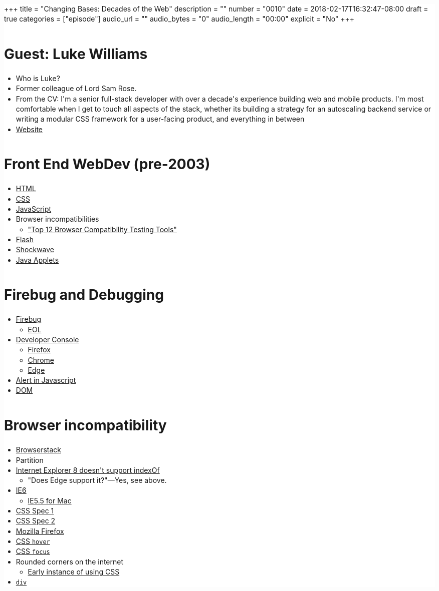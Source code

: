 +++
title = "Changing Bases: Decades of the Web"
description = ""
number = "0010"
date = 2018-02-17T16:32:47-08:00
draft = true
categories = ["episode"]
audio_url = ""
audio_bytes = "0"
audio_length = "00:00"
explicit = "No"
+++

# Guest: Luke Williams
- Who is Luke?
 - Former colleague of Lord Sam Rose. 
 - From the CV: I'm a senior full-stack developer with over a decade's experience building web and mobile products. I'm most comfortable when I get to touch all aspects of the stack, whether its building a strategy for an autoscaling backend service or writing a modular CSS framework for a user-facing product, and everything in between
- [Website](http://red-root.com/)

# Front End WebDev (pre-2003)
- [HTML](https://en.wikipedia.org/wiki/HTML)
- [CSS](https://en.wikipedia.org/wiki/Cascading_Style_Sheets)
- [JavaScript](https://en.wikipedia.org/wiki/JavaScript)
- Browser incompatibilities
  - ["Top 12 Browser Compatibility Testing Tools"](https://www.keycdn.com/blog/browser-compatibility-testing-tools/)
- [Flash](https://en.wikipedia.org/wiki/Adobe_Flash)
- [Shockwave](https://en.wikipedia.org/wiki/Adobe_Shockwave)
- [Java Applets](https://en.wikipedia.org/wiki/Java_applet#Embedding_into_a_web_page)

# Firebug and Debugging
- [Firebug](https://en.wikipedia.org/wiki/Firebug_(software))
  - [EOL](https://getfirebug.com/)
- [Developer Console](https://en.wikipedia.org/wiki/Web_development_tools)
  - [Firefox](https://developer.mozilla.org/en-US/docs/Tools/Web_Console)
  - [Chrome](https://developers.google.com/web/tools/chrome-devtools/console/)
  - [Edge](https://docs.microsoft.com/en-us/microsoft-edge/devtools-guide)
- [Alert in Javascript](https://developer.mozilla.org/en-US/docs/Web/API/Window/alert)
- [DOM](https://en.wikipedia.org/wiki/Document_Object_Model)

# Browser incompatibility
- [Browserstack](https://www.browserstack.com/)
- Partition
- [Internet Explorer 8 doesn't support indexOf](https://developer.mozilla.org/en-US/docs/Web/JavaScript/Reference/Global_Objects/Array/indexOf)
  - "Does Edge support it?"&mdash;Yes, see above.
- [IE6](https://en.wikipedia.org/wiki/Internet_Explorer_6)
  - [IE5.5 for Mac](https://en.wikipedia.org/wiki/Internet_Explorer_5#Apple_Macintosh)
- [CSS Spec 1](https://www.w3.org/TR/CSS1/)
- [CSS Spec 2](https://www.w3.org/TR/2011/REC-CSS2-20110607/)
- [Mozilla Firefox](https://www.mozilla.org/en-GB/firefox/)
- [CSS `hover`](https://developer.mozilla.org/en-US/docs/Web/CSS/:hover)
- [CSS `focus`](https://developer.mozilla.org/en-US/docs/Web/CSS/%3Afocus)
- Rounded corners on the internet
  - [Early instance of using CSS](https://css-tricks.com/snippets/css/rounded-corners/)
- [`div`](https://developer.mozilla.org/en-US/docs/Web/HTML/Element/div)